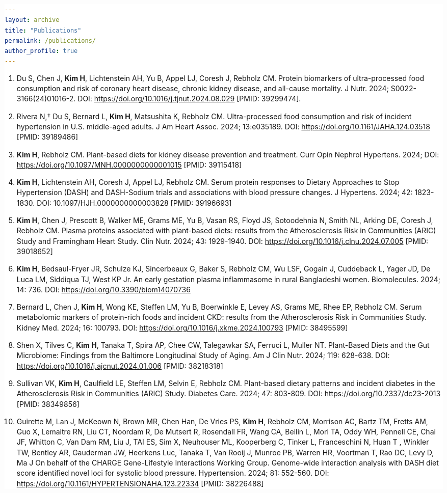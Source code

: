 ```yaml
---
layout: archive
title: "Publications"
permalink: /publications/
author_profile: true
---  
```


1. Du S, Chen J, **Kim H**, Lichtenstein AH, Yu B, Appel LJ, Coresh J, Rebholz CM. Protein biomarkers of ultra-processed food consumption and risk of coronary heart disease, chronic kidney disease, and all-cause mortality. J Nutr. 2024; S0022-3166(24)01016-2. DOI: https://doi.org/10.1016/j.tjnut.2024.08.029 [PMID: 39299474].

59.	Rivera N,† Du S, Bernard L, **Kim H**, Matsushita K, Rebholz CM. Ultra-processed food consumption and risk of incident hypertension in U.S. middle-aged adults. J Am Heart Assoc. 2024; 13:e035189. DOI: https://doi.org/10.1161/JAHA.124.03518 [PMID: 39189486]

58.	**Kim H**, Rebholz CM. Plant-based diets for kidney disease prevention and treatment. Curr Opin Nephrol Hypertens. 2024; DOI: https://doi.org/10.1097/MNH.0000000000001015 [PMID: 39115418]

57.	**Kim H**, Lichtenstein AH, Coresh J, Appel LJ, Rebholz CM. Serum protein responses to Dietary Approaches to Stop Hypertension (DASH) and DASH-Sodium trials and associations with blood pressure changes. J Hypertens. 2024; 42: 1823-1830. DOI: 10.1097/HJH.0000000000003828 [PMID: 39196693]

56.	**Kim H**, Chen J, Prescott B, Walker ME, Grams ME, Yu B, Vasan RS, Floyd JS, Sotoodehnia N, Smith NL, Arking DE, Coresh J, Rebholz CM. Plasma proteins associated with plant-based diets: results from the Atherosclerosis Risk in Communities (ARIC) Study and Framingham Heart Study. Clin Nutr. 2024; 43: 1929-1940. DOI: https://doi.org/10.1016/j.clnu.2024.07.005 [PMID: 39018652]

55.	**Kim H**, Bedsaul-Fryer JR, Schulze KJ, Sincerbeaux G, Baker S, Rebholz CM, Wu LSF, Gogain J, Cuddeback L, Yager JD, De Luca LM, Siddiqua TJ, West KP Jr. An early gestation plasma inflammasome in rural Bangladeshi women. Biomolecules. 2024; 14: 736. DOI: https://doi.org/10.3390/biom14070736

54.	Bernard L, Chen J, **Kim H**, Wong KE, Steffen LM, Yu B, Boerwinkle E, Levey AS, Grams ME, Rhee EP, Rebholz CM. Serum metabolomic markers of protein-rich foods and incident CKD: results from the Atherosclerosis Risk in Communities Study. Kidney Med. 2024; 16: 100793. DOI: https://doi.org/10.1016/j.xkme.2024.100793 [PMID: 38495599]

53.	Shen X, Tilves C, **Kim H**, Tanaka T, Spira AP, Chee CW, Talegawkar SA, Ferruci L, Muller NT. Plant-Based Diets and the Gut Microbiome: Findings from the Baltimore Longitudinal Study of Aging. Am J Clin Nutr. 2024; 119: 628-638. DOI: https://doi.org/10.1016/j.ajcnut.2024.01.006 [PMID: 38218318]

52.	Sullivan VK, **Kim H**, Caulfield LE, Steffen LM, Selvin E, Rebholz CM. Plant-based dietary patterns and incident diabetes in the Atherosclerosis Risk in Communities (ARIC) Study. Diabetes Care. 2024; 47: 803-809. DOI: https://doi.org/10.2337/dc23-2013 [PMID: 38349856]

51.	Guirette M, Lan J, McKeown N, Brown MR, Chen Han, De Vries PS, **Kim H**, Rebholz CM, Morrison AC, Bartz TM, Fretts AM, Guo X, Lemaitre RN, Liu CT, Noordam R, De Mutsert R, Rosendall FR, Wang CA, Beilin L, Mori TA, Oddy WH, Pennell CE, Chai JF, Whitton C, Van Dam RM, Liu J,  TAI ES, Sim X, Neuhouser ML, Kooperberg C, Tinker L, Franceschini N, Huan T , Winkler TW, Bentley AR, Gauderman JW, Heerkens Luc, Tanaka T, Van Rooij J, Munroe PB, Warren HR, Voortman T, Rao DC, Levy D, Ma J On behalf of the CHARGE Gene-Lifestyle Interactions Working Group. Genome-wide interaction analysis with DASH diet score identified novel loci for systolic blood pressure. Hypertension. 2024; 81: 552-560. DOI: https://doi.org/10.1161/HYPERTENSIONAHA.123.22334 [PMID: 38226488]
